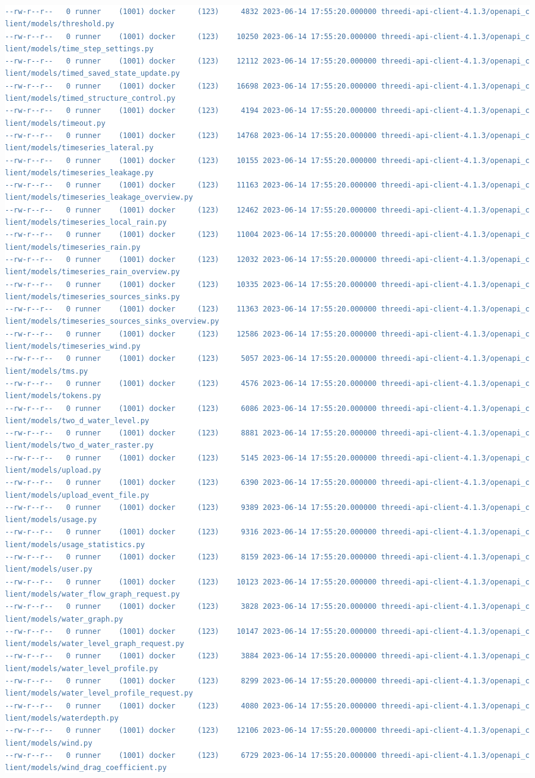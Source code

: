 ```diff
--rw-r--r--   0 runner    (1001) docker     (123)     4832 2023-06-14 17:55:20.000000 threedi-api-client-4.1.3/openapi_client/models/threshold.py
--rw-r--r--   0 runner    (1001) docker     (123)    10250 2023-06-14 17:55:20.000000 threedi-api-client-4.1.3/openapi_client/models/time_step_settings.py
--rw-r--r--   0 runner    (1001) docker     (123)    12112 2023-06-14 17:55:20.000000 threedi-api-client-4.1.3/openapi_client/models/timed_saved_state_update.py
--rw-r--r--   0 runner    (1001) docker     (123)    16698 2023-06-14 17:55:20.000000 threedi-api-client-4.1.3/openapi_client/models/timed_structure_control.py
--rw-r--r--   0 runner    (1001) docker     (123)     4194 2023-06-14 17:55:20.000000 threedi-api-client-4.1.3/openapi_client/models/timeout.py
--rw-r--r--   0 runner    (1001) docker     (123)    14768 2023-06-14 17:55:20.000000 threedi-api-client-4.1.3/openapi_client/models/timeseries_lateral.py
--rw-r--r--   0 runner    (1001) docker     (123)    10155 2023-06-14 17:55:20.000000 threedi-api-client-4.1.3/openapi_client/models/timeseries_leakage.py
--rw-r--r--   0 runner    (1001) docker     (123)    11163 2023-06-14 17:55:20.000000 threedi-api-client-4.1.3/openapi_client/models/timeseries_leakage_overview.py
--rw-r--r--   0 runner    (1001) docker     (123)    12462 2023-06-14 17:55:20.000000 threedi-api-client-4.1.3/openapi_client/models/timeseries_local_rain.py
--rw-r--r--   0 runner    (1001) docker     (123)    11004 2023-06-14 17:55:20.000000 threedi-api-client-4.1.3/openapi_client/models/timeseries_rain.py
--rw-r--r--   0 runner    (1001) docker     (123)    12032 2023-06-14 17:55:20.000000 threedi-api-client-4.1.3/openapi_client/models/timeseries_rain_overview.py
--rw-r--r--   0 runner    (1001) docker     (123)    10335 2023-06-14 17:55:20.000000 threedi-api-client-4.1.3/openapi_client/models/timeseries_sources_sinks.py
--rw-r--r--   0 runner    (1001) docker     (123)    11363 2023-06-14 17:55:20.000000 threedi-api-client-4.1.3/openapi_client/models/timeseries_sources_sinks_overview.py
--rw-r--r--   0 runner    (1001) docker     (123)    12586 2023-06-14 17:55:20.000000 threedi-api-client-4.1.3/openapi_client/models/timeseries_wind.py
--rw-r--r--   0 runner    (1001) docker     (123)     5057 2023-06-14 17:55:20.000000 threedi-api-client-4.1.3/openapi_client/models/tms.py
--rw-r--r--   0 runner    (1001) docker     (123)     4576 2023-06-14 17:55:20.000000 threedi-api-client-4.1.3/openapi_client/models/tokens.py
--rw-r--r--   0 runner    (1001) docker     (123)     6086 2023-06-14 17:55:20.000000 threedi-api-client-4.1.3/openapi_client/models/two_d_water_level.py
--rw-r--r--   0 runner    (1001) docker     (123)     8881 2023-06-14 17:55:20.000000 threedi-api-client-4.1.3/openapi_client/models/two_d_water_raster.py
--rw-r--r--   0 runner    (1001) docker     (123)     5145 2023-06-14 17:55:20.000000 threedi-api-client-4.1.3/openapi_client/models/upload.py
--rw-r--r--   0 runner    (1001) docker     (123)     6390 2023-06-14 17:55:20.000000 threedi-api-client-4.1.3/openapi_client/models/upload_event_file.py
--rw-r--r--   0 runner    (1001) docker     (123)     9389 2023-06-14 17:55:20.000000 threedi-api-client-4.1.3/openapi_client/models/usage.py
--rw-r--r--   0 runner    (1001) docker     (123)     9316 2023-06-14 17:55:20.000000 threedi-api-client-4.1.3/openapi_client/models/usage_statistics.py
--rw-r--r--   0 runner    (1001) docker     (123)     8159 2023-06-14 17:55:20.000000 threedi-api-client-4.1.3/openapi_client/models/user.py
--rw-r--r--   0 runner    (1001) docker     (123)    10123 2023-06-14 17:55:20.000000 threedi-api-client-4.1.3/openapi_client/models/water_flow_graph_request.py
--rw-r--r--   0 runner    (1001) docker     (123)     3828 2023-06-14 17:55:20.000000 threedi-api-client-4.1.3/openapi_client/models/water_graph.py
--rw-r--r--   0 runner    (1001) docker     (123)    10147 2023-06-14 17:55:20.000000 threedi-api-client-4.1.3/openapi_client/models/water_level_graph_request.py
--rw-r--r--   0 runner    (1001) docker     (123)     3884 2023-06-14 17:55:20.000000 threedi-api-client-4.1.3/openapi_client/models/water_level_profile.py
--rw-r--r--   0 runner    (1001) docker     (123)     8299 2023-06-14 17:55:20.000000 threedi-api-client-4.1.3/openapi_client/models/water_level_profile_request.py
--rw-r--r--   0 runner    (1001) docker     (123)     4080 2023-06-14 17:55:20.000000 threedi-api-client-4.1.3/openapi_client/models/waterdepth.py
--rw-r--r--   0 runner    (1001) docker     (123)    12106 2023-06-14 17:55:20.000000 threedi-api-client-4.1.3/openapi_client/models/wind.py
--rw-r--r--   0 runner    (1001) docker     (123)     6729 2023-06-14 17:55:20.000000 threedi-api-client-4.1.3/openapi_client/models/wind_drag_coefficient.py
```